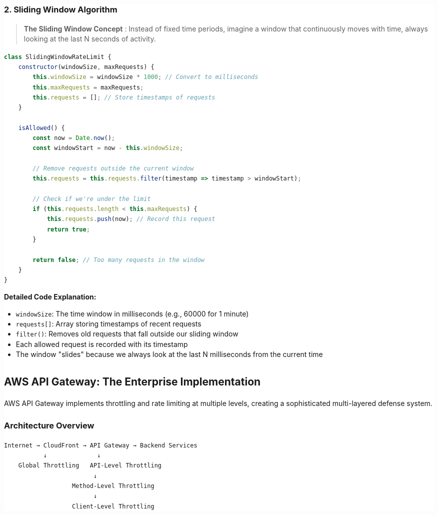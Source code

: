 ### 2. Sliding Window Algorithm

> **The Sliding Window Concept** : Instead of fixed time periods, imagine a window that continuously moves with time, always looking at the last N seconds of activity.

```javascript
class SlidingWindowRateLimit {
    constructor(windowSize, maxRequests) {
        this.windowSize = windowSize * 1000; // Convert to milliseconds
        this.maxRequests = maxRequests;
        this.requests = []; // Store timestamps of requests
    }
  
    isAllowed() {
        const now = Date.now();
        const windowStart = now - this.windowSize;
      
        // Remove requests outside the current window
        this.requests = this.requests.filter(timestamp => timestamp > windowStart);
      
        // Check if we're under the limit
        if (this.requests.length < this.maxRequests) {
            this.requests.push(now); // Record this request
            return true;
        }
      
        return false; // Too many requests in the window
    }
}
```

**Detailed Code Explanation:**

* `windowSize`: The time window in milliseconds (e.g., 60000 for 1 minute)
* `requests[]`: Array storing timestamps of recent requests
* `filter()`: Removes old requests that fall outside our sliding window
* Each allowed request is recorded with its timestamp
* The window "slides" because we always look at the last N milliseconds from the current time

## AWS API Gateway: The Enterprise Implementation

AWS API Gateway implements throttling and rate limiting at multiple levels, creating a sophisticated multi-layered defense system.

### Architecture Overview

```
Internet → CloudFront → API Gateway → Backend Services
           ↓              ↓
    Global Throttling   API-Level Throttling
                         ↓
                   Method-Level Throttling
                         ↓
                   Client-Level Throttling
```
